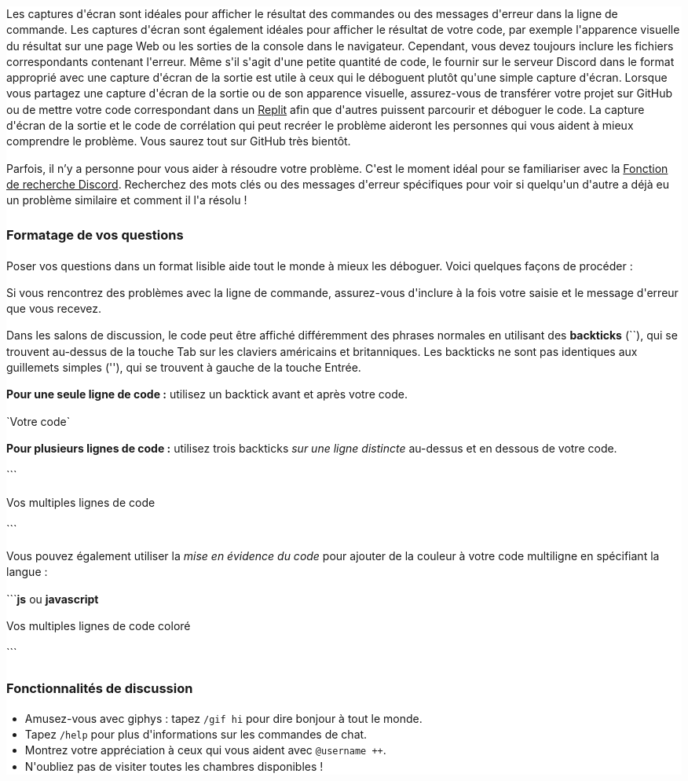 Les captures d'écran sont idéales pour afficher le résultat des commandes ou des messages d'erreur dans la ligne de commande. Les captures d'écran sont également idéales pour afficher le résultat de votre code, par exemple l'apparence visuelle du résultat sur une page Web ou les sorties de la console dans le navigateur. Cependant, vous devez toujours inclure les fichiers correspondants contenant l'erreur. Même s'il s'agit d'une petite quantité de code, le fournir sur le serveur Discord dans le format approprié avec une capture d'écran de la sortie est utile à ceux qui le déboguent plutôt qu'une simple capture d'écran. Lorsque vous partagez une capture d'écran de la sortie ou de son apparence visuelle, assurez-vous de transférer votre projet sur GitHub ou de mettre votre code correspondant dans un [Replit](https://replit.com) afin que d'autres puissent parcourir et déboguer le code. La capture d'écran de la sortie et le code de corrélation qui peut recréer le problème aideront les personnes qui vous aident à mieux comprendre le problème. Vous saurez tout sur GitHub très bientôt.

Parfois, il n’y a personne pour vous aider à résoudre votre problème. C'est le moment idéal pour se familiariser avec la [Fonction de recherche Discord](https://support.discordapp.com/hc/en-us/articles/115000468588-Using-Search). Recherchez des mots clés ou des messages d'erreur spécifiques pour voir si quelqu'un d'autre a déjà eu un problème similaire et comment il l'a résolu !

### Formatage de vos questions

Poser vos questions dans un format lisible aide tout le monde à mieux les déboguer. Voici quelques façons de procéder :

Si vous rencontrez des problèmes avec la ligne de commande, assurez-vous d'inclure à la fois votre saisie et le message d'erreur que vous recevez.

Dans les salons de discussion, le code peut être affiché différemment des phrases normales en utilisant des **backticks** (\`\`), qui se trouvent au-dessus de la touche Tab sur les claviers américains et britanniques. Les backticks ne sont pas identiques aux guillemets simples (''), qui se trouvent à gauche de la touche Entrée.

**Pour une seule ligne de code :** utilisez un backtick avant et après votre code.

\`Votre code\`

**Pour plusieurs lignes de code :** utilisez trois backticks _sur une ligne distincte_ au-dessus et en dessous de votre code.

\`\`\`

Vos multiples lignes de code

\`\`\`

Vous pouvez également utiliser la _mise en évidence du code_ pour ajouter de la couleur à votre code multiligne en spécifiant la langue :

\`\`\`**js** ou **javascript**

Vos multiples lignes de code coloré

\`\`\`

### Fonctionnalités de discussion

- Amusez-vous avec giphys : tapez `/gif hi` pour dire bonjour à tout le monde.
- Tapez `/help` pour plus d'informations sur les commandes de chat.
- Montrez votre appréciation à ceux qui vous aident avec `@username ++`.
- N'oubliez pas de visiter toutes les chambres disponibles !
